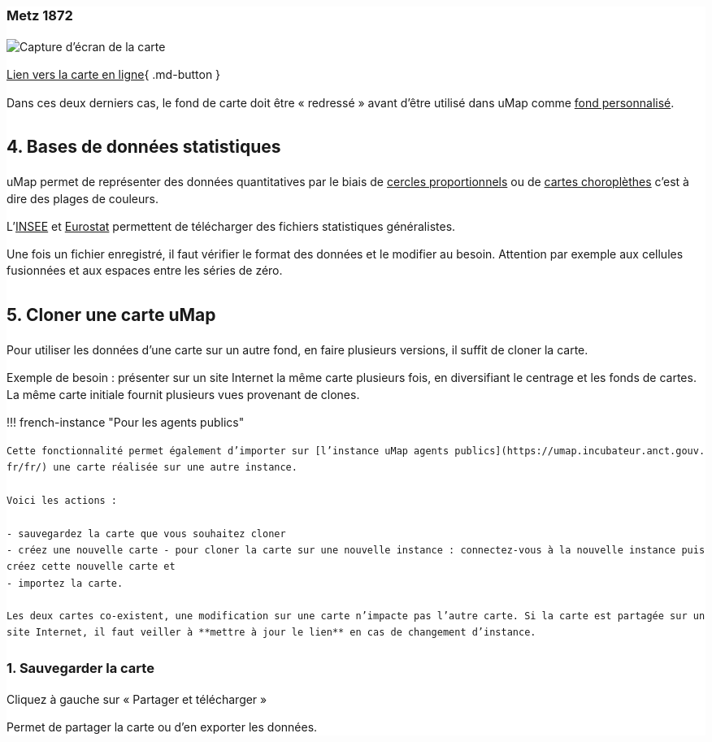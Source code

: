 ### Metz 1872

![Capture d’écran de la carte](../../static/tutoriels/find-data-metz-1872.png)

[Lien vers la carte en ligne](https://umap.incubateur.anct.gouv.fr/fr/map/metz-1872_50#13/49.1201/6.1419){ .md-button }

Dans ces deux derniers cas, le fond de carte doit être « redressé » avant d’être utilisé dans uMap comme [fond personnalisé](https://forum.openstreetmap.fr/t/integrer-un-fonds-de-carte-personnalise-sur-umap/19606).

## 4. Bases de données statistiques

uMap permet de représenter des données quantitatives par le biais de [cercles proportionnels](8-proportional-circles.md) ou de [cartes choroplèthes](10-embed-remote-data.md#produire-une-carte-de-chaleur-ou-heatmap) c’est à dire des plages de couleurs.

L’[INSEE](https://www.insee.fr/fr/accueil) et [Eurostat](https://ec.europa.eu/eurostat/fr/data/database) permettent de télécharger des fichiers statistiques généralistes.

Une fois un fichier enregistré, il faut vérifier le format des données et le modifier au besoin. Attention par exemple aux cellules fusionnées et aux espaces entre les séries de zéro.

## 5. Cloner une carte uMap

Pour utiliser les données d’une carte sur un autre fond, en faire plusieurs versions, il suffit de cloner la carte.

Exemple de besoin : présenter sur un site Internet la même carte plusieurs fois, en diversifiant le centrage et les fonds de cartes. La même carte initiale fournit plusieurs vues provenant de clones.

!!! french-instance "Pour les agents publics"

    Cette fonctionnalité permet également d’importer sur [l’instance uMap agents publics](https://umap.incubateur.anct.gouv.fr/fr/) une carte réalisée sur une autre instance.

    Voici les actions :

    - sauvegardez la carte que vous souhaitez cloner
    - créez une nouvelle carte - pour cloner la carte sur une nouvelle instance : connectez-vous à la nouvelle instance puis créez cette nouvelle carte et
    - importez la carte.

    Les deux cartes co-existent, une modification sur une carte n’impacte pas l’autre carte. Si la carte est partagée sur un site Internet, il faut veiller à **mettre à jour le lien** en cas de changement d’instance.

### 1. Sauvegarder la carte

Cliquez à gauche sur « Partager et télécharger »

<shot-scraper
    data-output="static/tutoriels/control-embed.png"
    data-url="https://umap.openstreetmap.fr/en/map/new/"
    data-alt="Icône du partage et de l’intégration."
    data-selector=".leaflet-control-embed"
    data-width="48"
    data-height="48"
    data-padding="5"
    >Permet de partager la carte ou d’en exporter les données.</shot-scraper>
